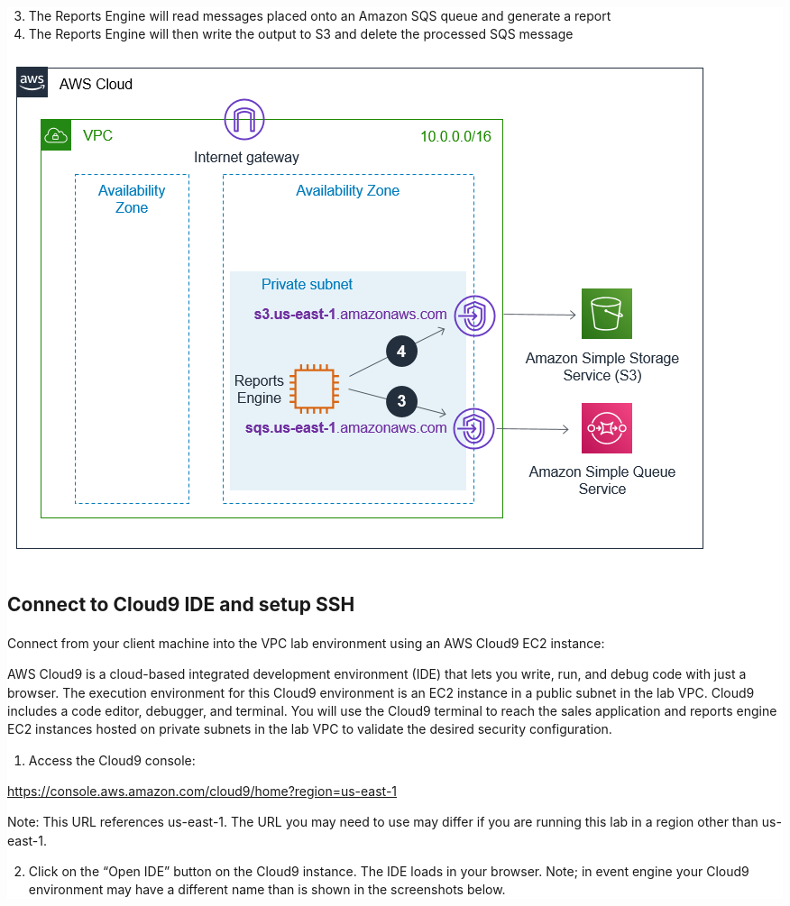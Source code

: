 3.	The Reports Engine will read messages placed onto an Amazon SQS queue and generate a report
4.	The Reports Engine will then write the output to S3 and delete the processed SQS message  

![figure2](./images/us-east-1/figure2.png) 

## Connect to Cloud9 IDE and setup SSH

Connect from your client machine into the VPC lab environment using an AWS Cloud9 EC2 instance:  

AWS Cloud9 is a cloud-based integrated development environment (IDE) that lets you write, run, and debug code with just a browser. The execution environment for this Cloud9 environment is an EC2 instance in a public subnet in the lab VPC.  Cloud9 includes a code editor, debugger, and terminal.  You will use the Cloud9 terminal to reach the sales application and reports engine EC2 instances hosted on private subnets in the lab VPC to validate the desired security configuration.   

1.	Access the Cloud9 console: 

https://console.aws.amazon.com/cloud9/home?region=us-east-1

Note:  This URL references us-east-1.  The URL you may need to use may differ if you are running this lab in a region other than us-east-1.  

2.	Click on the “Open IDE” button on the Cloud9 instance.  The IDE loads in your browser.  Note; in event engine your Cloud9 environment may have a different name than is shown in the screenshots below.
